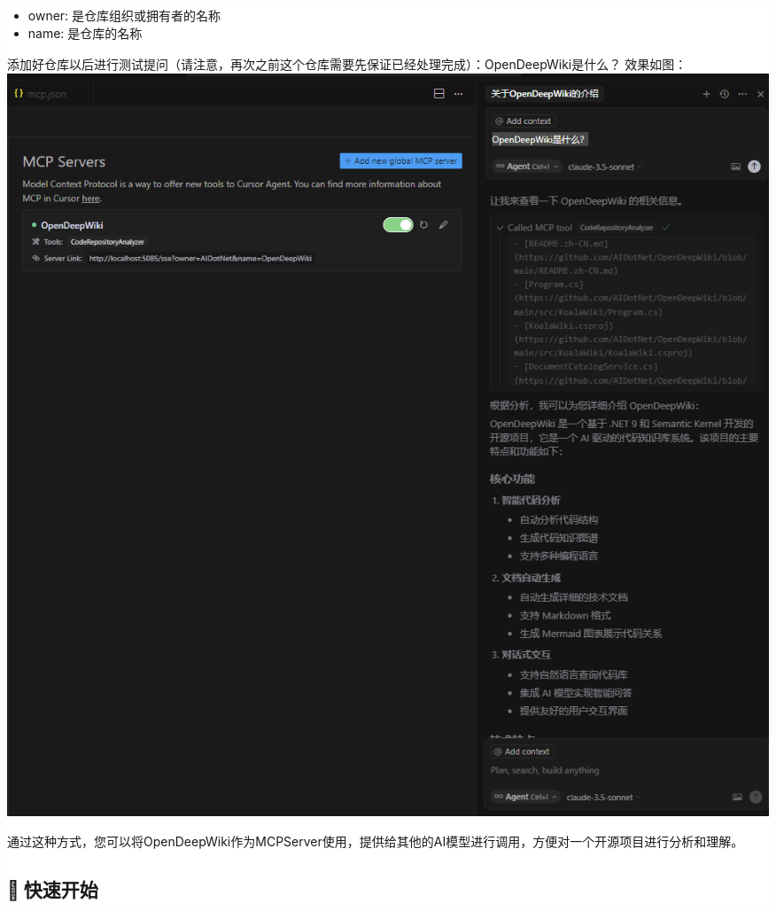 - owner: 是仓库组织或拥有者的名称
- name: 是仓库的名称

添加好仓库以后进行测试提问（请注意，再次之前这个仓库需要先保证已经处理完成）：OpenDeepWiki是什么？
效果如图：![](img/mcp.png)

通过这种方式，您可以将OpenDeepWiki作为MCPServer使用，提供给其他的AI模型进行调用，方便对一个开源项目进行分析和理解。


## 🚀 快速开始
